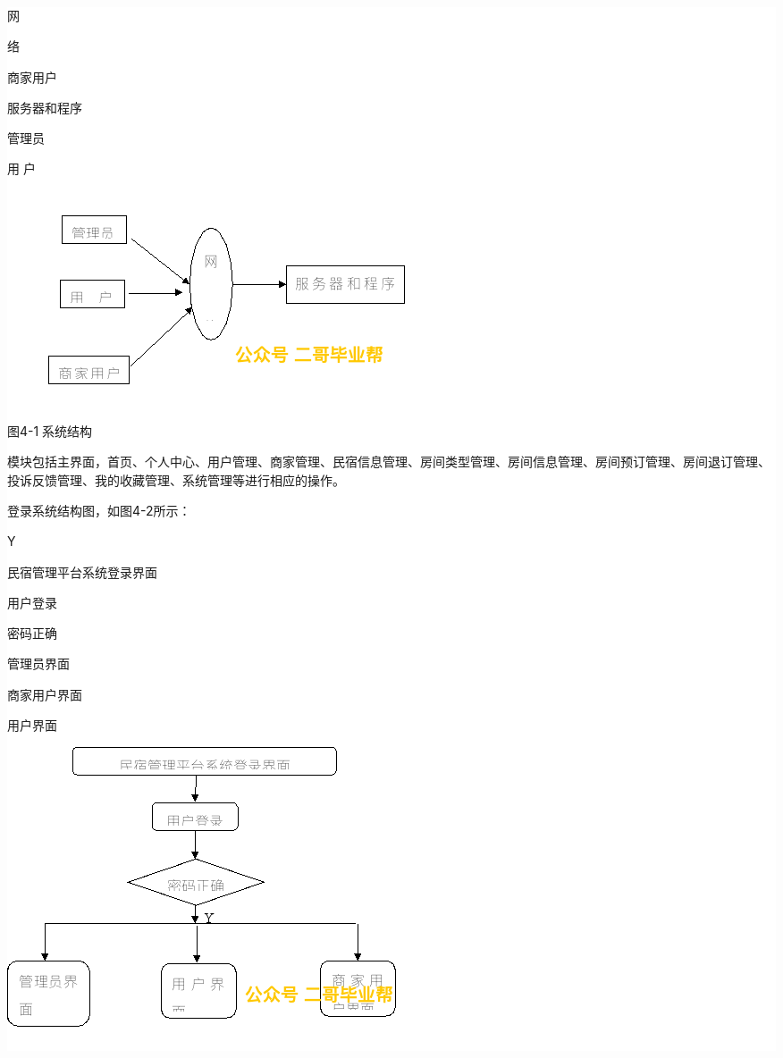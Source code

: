 网

络

商家用户

服务器和程序

管理员

用  户

![](/images/0700stringboot/0789springboot/blog.007.png)

图4-1  系统结构

模块包括主界面，首页、个人中心、用户管理、商家管理、民宿信息管理、房间类型管理、房间信息管理、房间预订管理、房间退订管理、投诉反馈管理、我的收藏管理、系统管理等进行相应的操作。

登录系统结构图，如图4-2所示：

Y

民宿管理平台系统登录界面

用户登录

密码正确

管理员界面

商家用户界面

用户界面

![](/images/0700stringboot/0789springboot/blog.008.png)
